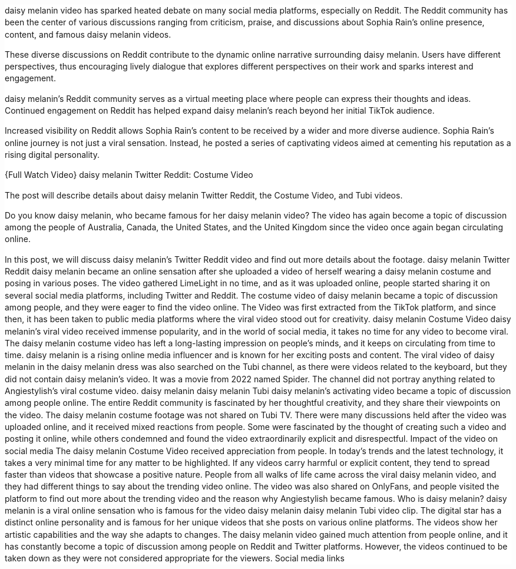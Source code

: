 daisy melanin video has sparked heated debate on many social media platforms, especially on Reddit. The Reddit community has been the center of various discussions ranging from criticism, praise, and discussions about Sophia Rain’s online presence, content, and famous daisy melanin videos.

These diverse discussions on Reddit contribute to the dynamic online narrative surrounding daisy melanin. Users have different perspectives, thus encouraging lively dialogue that explores different perspectives on their work and sparks interest and engagement.

daisy melanin’s Reddit community serves as a virtual meeting place where people can express their thoughts and ideas. Continued engagement on Reddit has helped expand daisy melanin’s reach beyond her initial TikTok audience.

Increased visibility on Reddit allows Sophia Rain’s content to be received by a wider and more diverse audience. Sophia Rain’s online journey is not just a viral sensation. Instead, he posted a series of captivating videos aimed at cementing his reputation as a rising digital personality.

{Full Watch Video} daisy melanin Twitter Reddit: Costume Video

The post will describe details about daisy melanin Twitter Reddit, the Costume Video, and Tubi videos.

Do you know daisy melanin, who became famous for her daisy melanin video? The video has again become a topic of discussion among the people of Australia, Canada, the United States, and the United Kingdom since the video once again began circulating online.

In this post, we will discuss daisy melanin’s Twitter Reddit video and find out more details about the footage. daisy melanin Twitter Reddit daisy melanin became an online sensation after she uploaded a video of herself wearing a daisy melanin costume and posing in various poses. The video gathered LimeLight in no time, and as it was uploaded online, people started sharing it on several social media platforms, including Twitter and Reddit. The costume video of daisy melanin became a topic of discussion among people, and they were eager to find the video online. The Video was first extracted from the TikTok platform, and since then, it has been taken to public media platforms where the viral video stood out for creativity. daisy melanin Costume Video daisy melanin’s viral video received immense popularity, and in the world of social media, it takes no time for any video to become viral. The daisy melanin costume video has left a long-lasting impression on people’s minds, and it keeps on circulating from time to time. daisy melanin is a rising online media influencer and is known for her exciting posts and content. The viral video of daisy melanin in the daisy melanin dress was also searched on the Tubi channel, as there were videos related to the keyboard, but they did not contain daisy melanin’s video. It was a movie from 2022 named Spider. The channel did not portray anything related to Angiestylish’s viral costume video. daisy melanin daisy melanin Tubi daisy melanin’s activating video became a topic of discussion among people online. The entire Reddit community is fascinated by her thoughtful creativity, and they share their viewpoints on the video. The daisy melanin costume footage was not shared on Tubi TV. There were many discussions held after the video was uploaded online, and it received mixed reactions from people. Some were fascinated by the thought of creating such a video and posting it online, while others condemned and found the video extraordinarily explicit and disrespectful. Impact of the video on social media The daisy melanin Costume Video received appreciation from people. In today’s trends and the latest technology, it takes a very minimal time for any matter to be highlighted. If any videos carry harmful or explicit content, they tend to spread faster than videos that showcase a positive nature. People from all walks of life came across the viral daisy melanin video, and they had different things to say about the trending video online. The video was also shared on OnlyFans, and people visited the platform to find out more about the trending video and the reason why Angiestylish became famous. Who is daisy melanin? daisy melanin is a viral online sensation who is famous for the video daisy melanin daisy melanin Tubi video clip. The digital star has a distinct online personality and is famous for her unique videos that she posts on various online platforms. The videos show her artistic capabilities and the way she adapts to changes. The daisy melanin video gained much attention from people online, and it has constantly become a topic of discussion among people on Reddit and Twitter platforms. However, the videos continued to be taken down as they were not considered appropriate for the viewers. Social media links
